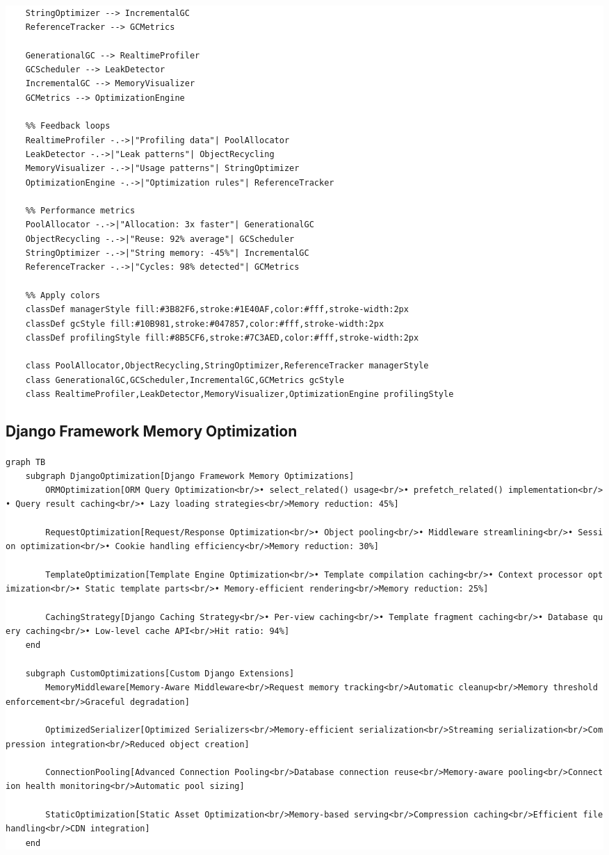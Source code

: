 ```mermaid
    StringOptimizer --> IncrementalGC
    ReferenceTracker --> GCMetrics

    GenerationalGC --> RealtimeProfiler
    GCScheduler --> LeakDetector
    IncrementalGC --> MemoryVisualizer
    GCMetrics --> OptimizationEngine

    %% Feedback loops
    RealtimeProfiler -.->|"Profiling data"| PoolAllocator
    LeakDetector -.->|"Leak patterns"| ObjectRecycling
    MemoryVisualizer -.->|"Usage patterns"| StringOptimizer
    OptimizationEngine -.->|"Optimization rules"| ReferenceTracker

    %% Performance metrics
    PoolAllocator -.->|"Allocation: 3x faster"| GenerationalGC
    ObjectRecycling -.->|"Reuse: 92% average"| GCScheduler
    StringOptimizer -.->|"String memory: -45%"| IncrementalGC
    ReferenceTracker -.->|"Cycles: 98% detected"| GCMetrics

    %% Apply colors
    classDef managerStyle fill:#3B82F6,stroke:#1E40AF,color:#fff,stroke-width:2px
    classDef gcStyle fill:#10B981,stroke:#047857,color:#fff,stroke-width:2px
    classDef profilingStyle fill:#8B5CF6,stroke:#7C3AED,color:#fff,stroke-width:2px

    class PoolAllocator,ObjectRecycling,StringOptimizer,ReferenceTracker managerStyle
    class GenerationalGC,GCScheduler,IncrementalGC,GCMetrics gcStyle
    class RealtimeProfiler,LeakDetector,MemoryVisualizer,OptimizationEngine profilingStyle
```

## Django Framework Memory Optimization

```mermaid
graph TB
    subgraph DjangoOptimization[Django Framework Memory Optimizations]
        ORMOptimization[ORM Query Optimization<br/>• select_related() usage<br/>• prefetch_related() implementation<br/>• Query result caching<br/>• Lazy loading strategies<br/>Memory reduction: 45%]

        RequestOptimization[Request/Response Optimization<br/>• Object pooling<br/>• Middleware streamlining<br/>• Session optimization<br/>• Cookie handling efficiency<br/>Memory reduction: 30%]

        TemplateOptimization[Template Engine Optimization<br/>• Template compilation caching<br/>• Context processor optimization<br/>• Static template parts<br/>• Memory-efficient rendering<br/>Memory reduction: 25%]

        CachingStrategy[Django Caching Strategy<br/>• Per-view caching<br/>• Template fragment caching<br/>• Database query caching<br/>• Low-level cache API<br/>Hit ratio: 94%]
    end

    subgraph CustomOptimizations[Custom Django Extensions]
        MemoryMiddleware[Memory-Aware Middleware<br/>Request memory tracking<br/>Automatic cleanup<br/>Memory threshold enforcement<br/>Graceful degradation]

        OptimizedSerializer[Optimized Serializers<br/>Memory-efficient serialization<br/>Streaming serialization<br/>Compression integration<br/>Reduced object creation]

        ConnectionPooling[Advanced Connection Pooling<br/>Database connection reuse<br/>Memory-aware pooling<br/>Connection health monitoring<br/>Automatic pool sizing]

        StaticOptimization[Static Asset Optimization<br/>Memory-based serving<br/>Compression caching<br/>Efficient file handling<br/>CDN integration]
    end

```